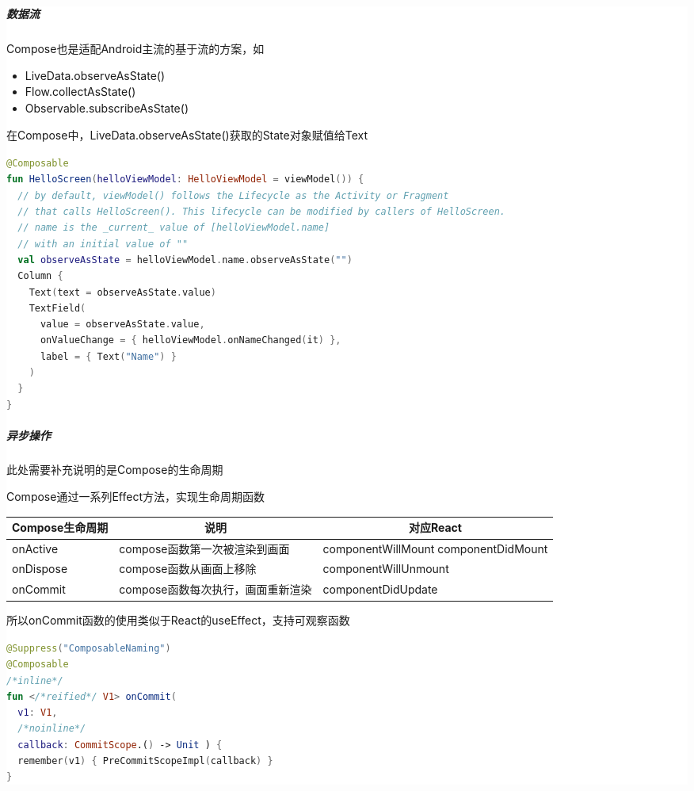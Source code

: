 ##### 数据流

Compose也是适配Android主流的基于流的方案，如

- LiveData.observeAsState()
- Flow.collectAsState()
- Observable.subscribeAsState()

在Compose中，LiveData.observeAsState()获取的State对象赋值给Text

```kotlin
@Composable 
fun HelloScreen(helloViewModel: HelloViewModel = viewModel()) {    
  // by default, viewModel() follows the Lifecycle as the Activity or Fragment    
  // that calls HelloScreen(). This lifecycle can be modified by callers of HelloScreen.     
  // name is the _current_ value of [helloViewModel.name]    
  // with an initial value of ""    
  val observeAsState = helloViewModel.name.observeAsState("")     
  Column {        
    Text(text = observeAsState.value)        
    TextField(            
      value = observeAsState.value,            
      onValueChange = { helloViewModel.onNameChanged(it) },            
      label = { Text("Name") }        
    )    
  } 
}
```

##### 异步操作

此处需要补充说明的是Compose的生命周期

Compose通过一系列Effect方法，实现生命周期函数

| Compose生命周期 | 说明                              | 对应React                            |
| --------------- | --------------------------------- | ------------------------------------ |
| onActive        | compose函数第一次被渲染到画面     | componentWillMount componentDidMount |
| onDispose       | compose函数从画面上移除           | componentWillUnmount                 |
| onCommit        | compose函数每次执行，画面重新渲染 | componentDidUpdate                   |

所以onCommit函数的使用类似于React的useEffect，支持可观察函数

```kotlin
@Suppress("ComposableNaming") 
@Composable 
/*inline*/ 
fun </*reified*/ V1> onCommit(    
  v1: V1,    
  /*noinline*/    
  callback: CommitScope.() -> Unit ) {    
  remember(v1) { PreCommitScopeImpl(callback) } 
}
```
